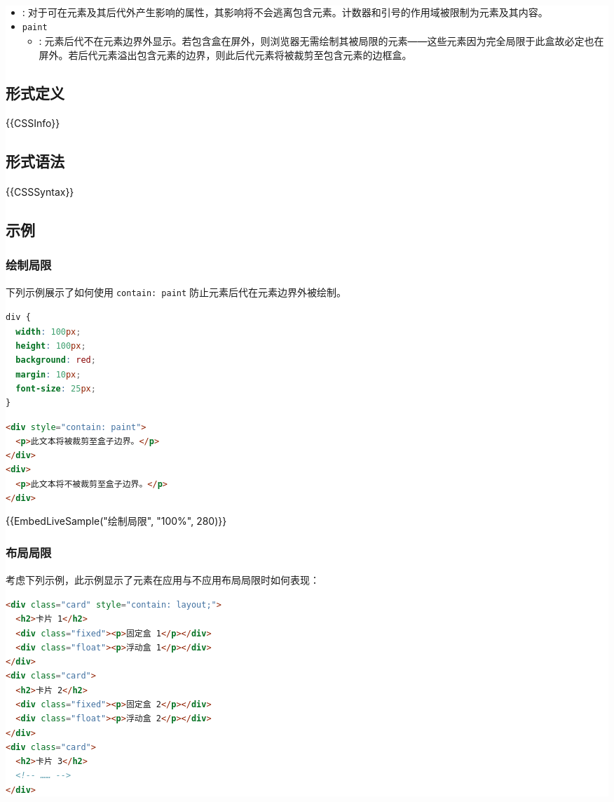   - : 对于可在元素及其后代外产生影响的属性，其影响将不会逃离包含元素。计数器和引号的作用域被限制为元素及其内容。
- `paint`
  - : 元素后代不在元素边界外显示。若包含盒在屏外，则浏览器无需绘制其被局限的元素——这些元素因为完全局限于此盒故必定也在屏外。若后代元素溢出包含元素的边界，则此后代元素将被裁剪至包含元素的边框盒。

## 形式定义

{{CSSInfo}}

## 形式语法

{{CSSSyntax}}

## 示例

### 绘制局限

下列示例展示了如何使用 `contain: paint` 防止元素后代在元素边界外被绘制。

```css
div {
  width: 100px;
  height: 100px;
  background: red;
  margin: 10px;
  font-size: 25px;
}
```

```html
<div style="contain: paint">
  <p>此文本将被裁剪至盒子边界。</p>
</div>
<div>
  <p>此文本将不被裁剪至盒子边界。</p>
</div>
```

{{EmbedLiveSample("绘制局限", "100%", 280)}}

### 布局局限

考虑下列示例，此示例显示了元素在应用与不应用布局局限时如何表现：

```html
<div class="card" style="contain: layout;">
  <h2>卡片 1</h2>
  <div class="fixed"><p>固定盒 1</p></div>
  <div class="float"><p>浮动盒 1</p></div>
</div>
<div class="card">
  <h2>卡片 2</h2>
  <div class="fixed"><p>固定盒 2</p></div>
  <div class="float"><p>浮动盒 2</p></div>
</div>
<div class="card">
  <h2>卡片 3</h2>
  <!-- …… -->
</div>
```
